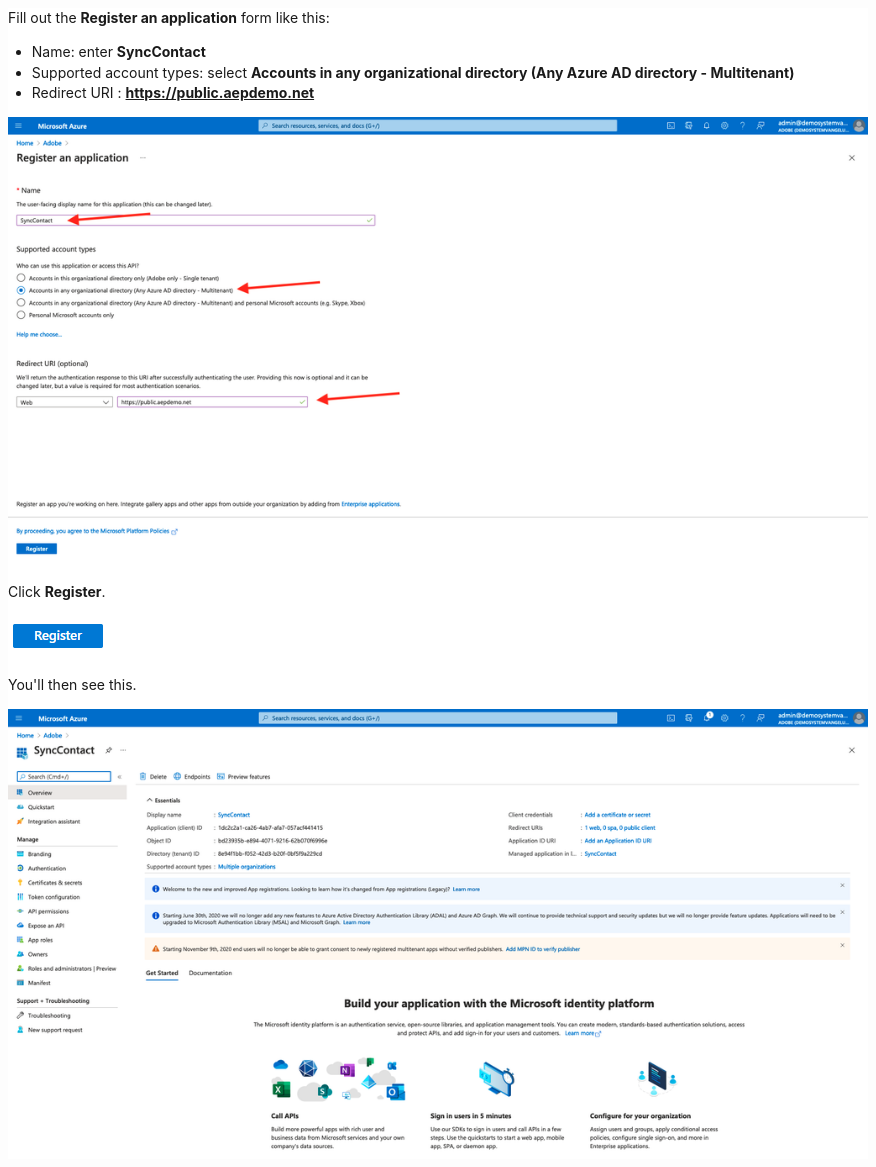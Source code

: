 Fill out the **Register an application** form like this:

- Name: enter **SyncContact**
- Supported account types: select **Accounts in any organizational directory (Any Azure AD directory - Multitenant)**
- Redirect URI : **https://public.aepdemo.net**

![Create Azure App](./images/azurenewregistrations03.png)

Click **Register**.

![Create Azure App](./images/azurenewregistrationsRegister.png)

You'll then see this.

![Create Azure App](./images/azurenewregistrationsRegister1.png)
